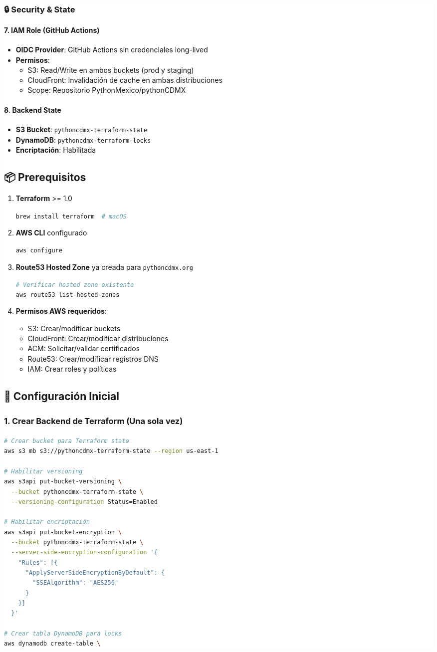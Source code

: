 ### 🔒 Security & State

#### 7. **IAM Role (GitHub Actions)**
- **OIDC Provider**: GitHub Actions sin credenciales long-lived
- **Permisos**:
  - S3: Read/Write en ambos buckets (prod y staging)
  - CloudFront: Invalidación de cache en ambas distribuciones
  - Scope: Repositorio PythonMexico/pythonCDMX

#### 8. **Backend State**
- **S3 Bucket**: `pythoncdmx-terraform-state`
- **DynamoDB**: `pythoncdmx-terraform-locks`
- **Encriptación**: Habilitada

## 📦 Prerequisitos

1. **Terraform** >= 1.0
   ```bash
   brew install terraform  # macOS
   ```

2. **AWS CLI** configurado
   ```bash
   aws configure
   ```

3. **Route53 Hosted Zone** ya creada para `pythoncdmx.org`
   ```bash
   # Verificar hosted zone existente
   aws route53 list-hosted-zones
   ```

4. **Permisos AWS requeridos**:
   - S3: Crear/modificar buckets
   - CloudFront: Crear/modificar distribuciones
   - ACM: Solicitar/validar certificados
   - Route53: Crear/modificar registros DNS
   - IAM: Crear roles y políticas

## 🔧 Configuración Inicial

### 1. Crear Backend de Terraform (Una sola vez)

```bash
# Crear bucket para Terraform state
aws s3 mb s3://pythoncdmx-terraform-state --region us-east-1

# Habilitar versioning
aws s3api put-bucket-versioning \
  --bucket pythoncdmx-terraform-state \
  --versioning-configuration Status=Enabled

# Habilitar encriptación
aws s3api put-bucket-encryption \
  --bucket pythoncdmx-terraform-state \
  --server-side-encryption-configuration '{
    "Rules": [{
      "ApplyServerSideEncryptionByDefault": {
        "SSEAlgorithm": "AES256"
      }
    }]
  }'

# Crear tabla DynamoDB para locks
aws dynamodb create-table \
```
